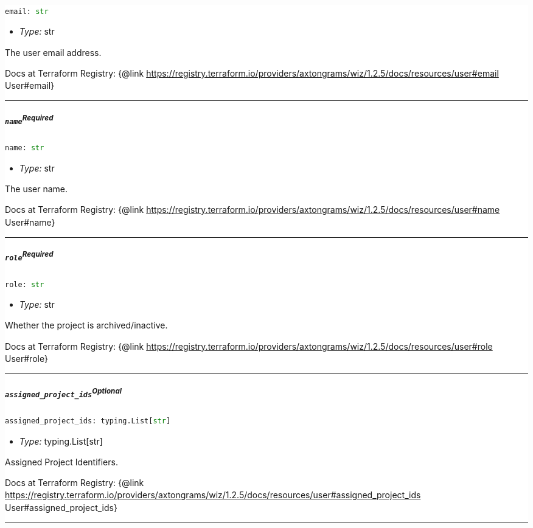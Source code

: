 ```python
email: str
```

- *Type:* str

The user email address.

Docs at Terraform Registry: {@link https://registry.terraform.io/providers/axtongrams/wiz/1.2.5/docs/resources/user#email User#email}

---

##### `name`<sup>Required</sup> <a name="name" id="rhizo-co-terraform-provider-wiz.user.UserConfig.property.name"></a>

```python
name: str
```

- *Type:* str

The user name.

Docs at Terraform Registry: {@link https://registry.terraform.io/providers/axtongrams/wiz/1.2.5/docs/resources/user#name User#name}

---

##### `role`<sup>Required</sup> <a name="role" id="rhizo-co-terraform-provider-wiz.user.UserConfig.property.role"></a>

```python
role: str
```

- *Type:* str

Whether the project is archived/inactive.

Docs at Terraform Registry: {@link https://registry.terraform.io/providers/axtongrams/wiz/1.2.5/docs/resources/user#role User#role}

---

##### `assigned_project_ids`<sup>Optional</sup> <a name="assigned_project_ids" id="rhizo-co-terraform-provider-wiz.user.UserConfig.property.assignedProjectIds"></a>

```python
assigned_project_ids: typing.List[str]
```

- *Type:* typing.List[str]

Assigned Project Identifiers.

Docs at Terraform Registry: {@link https://registry.terraform.io/providers/axtongrams/wiz/1.2.5/docs/resources/user#assigned_project_ids User#assigned_project_ids}

---
